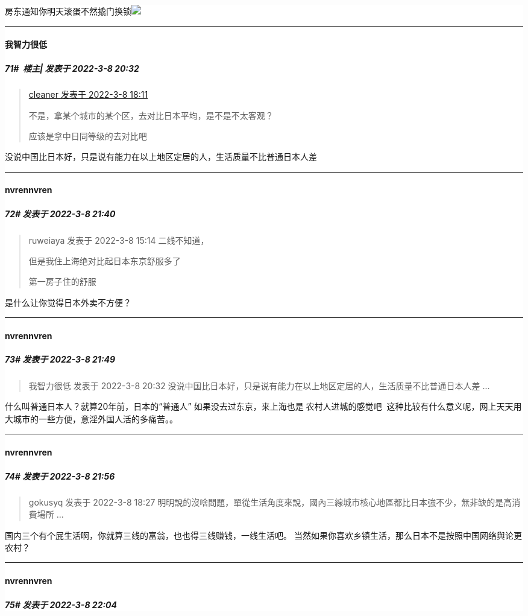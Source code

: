 房东通知你明天滚蛋不然撬门换锁<img src="https://static.saraba1st.com/image/smiley/face2017/048.png" referrerpolicy="no-referrer">



*****

####  我智力很低  
##### 71#         楼主| 发表于 2022-3-8 20:32

<blockquote><a href="httphttps://bbs.saraba1st.com/2b/forum.php?mod=redirect&amp;goto=findpost&amp;pid=54966477&amp;ptid=2056655" target="_blank">cleaner 发表于 2022-3-8 18:11</a>

不是，拿某个城市的某个区，去对比日本平均，是不是不太客观？

应该是拿中日同等级的去对比吧</blockquote>
没说中国比日本好，只是说有能力在以上地区定居的人，生活质量不比普通日本人差



*****

####  nvrennvren  
##### 72#       发表于 2022-3-8 21:40

<blockquote>ruweiaya 发表于 2022-3-8 15:14
二线不知道，

但是我住上海绝对比起日本东京舒服多了

第一房子住的舒服
</blockquote>
是什么让你觉得日本外卖不方便？



*****

####  nvrennvren  
##### 73#       发表于 2022-3-8 21:49

<blockquote>我智力很低 发表于 2022-3-8 20:32
没说中国比日本好，只是说有能力在以上地区定居的人，生活质量不比普通日本人差 ...</blockquote>
什么叫普通日本人？就算20年前，日本的“普通人” 如果没去过东京，来上海也是 农村人进城的感觉吧  这种比较有什么意义呢，网上天天用大城市的一些方便，意淫外国人活的多痛苦。。

*****

####  nvrennvren  
##### 74#       发表于 2022-3-8 21:56

<blockquote>gokusyq 发表于 2022-3-8 18:27
明明說的沒啥問題，單從生活角度來說，國內三線城市核心地區都比日本強不少，無非缺的是高消費場所 ...</blockquote>
国内三个有个屁生活啊，你就算三线的富翁，也也得三线赚钱，一线生活吧。 当然如果你喜欢乡镇生活，那么日本不是按照中国网络舆论更农村？

*****

####  nvrennvren  
##### 75#       发表于 2022-3-8 22:04
